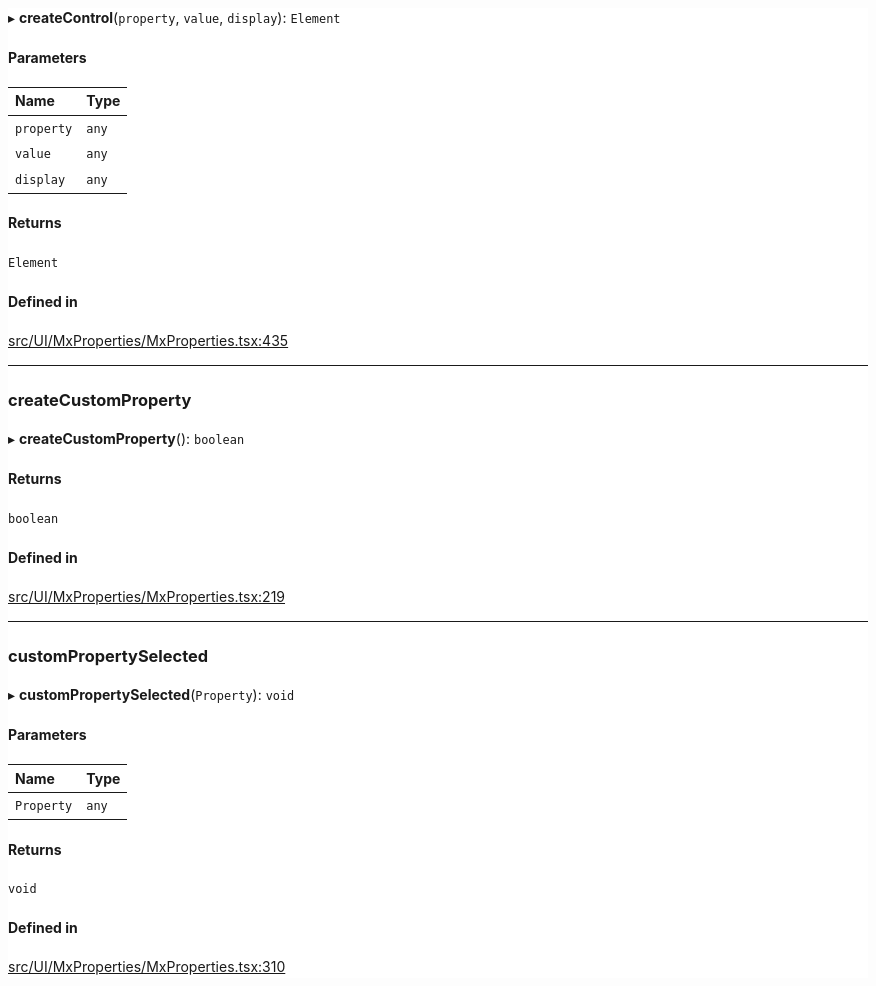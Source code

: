 ▸ **createControl**(`property`, `value`, `display`): `Element`

#### Parameters

| Name | Type |
| :------ | :------ |
| `property` | `any` |
| `value` | `any` |
| `display` | `any` |

#### Returns

`Element`

#### Defined in

[src/UI/MxProperties/MxProperties.tsx:435](https://github.com/94briel/VariaMosPLE/blob/0611efd/src/UI/MxProperties/MxProperties.tsx#L435)

___

### createCustomProperty

▸ **createCustomProperty**(): `boolean`

#### Returns

`boolean`

#### Defined in

[src/UI/MxProperties/MxProperties.tsx:219](https://github.com/94briel/VariaMosPLE/blob/0611efd/src/UI/MxProperties/MxProperties.tsx#L219)

___

### customPropertySelected

▸ **customPropertySelected**(`Property`): `void`

#### Parameters

| Name | Type |
| :------ | :------ |
| `Property` | `any` |

#### Returns

`void`

#### Defined in

[src/UI/MxProperties/MxProperties.tsx:310](https://github.com/94briel/VariaMosPLE/blob/0611efd/src/UI/MxProperties/MxProperties.tsx#L310)
